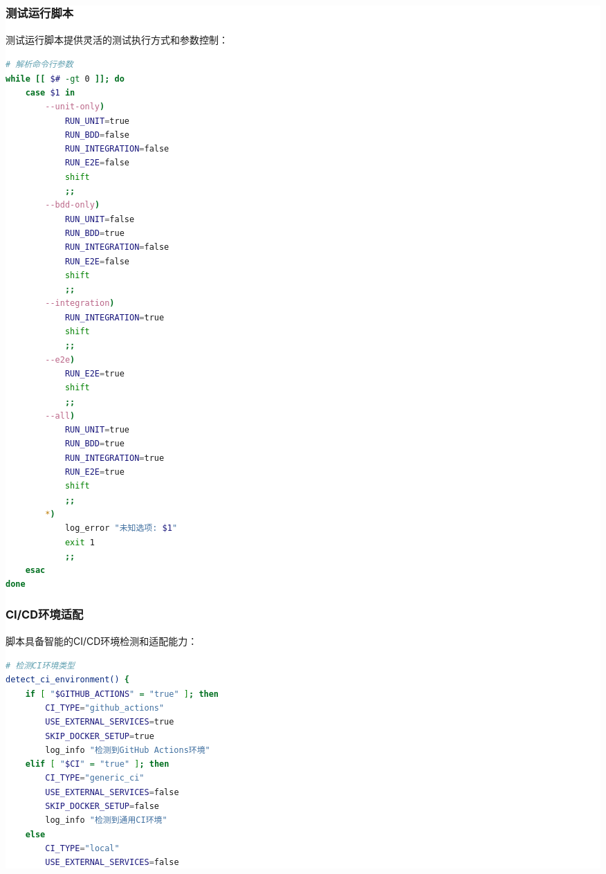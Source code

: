 ### 测试运行脚本

测试运行脚本提供灵活的测试执行方式和参数控制：

```bash
# 解析命令行参数
while [[ $# -gt 0 ]]; do
    case $1 in
        --unit-only)
            RUN_UNIT=true
            RUN_BDD=false
            RUN_INTEGRATION=false
            RUN_E2E=false
            shift
            ;;
        --bdd-only)
            RUN_UNIT=false
            RUN_BDD=true
            RUN_INTEGRATION=false
            RUN_E2E=false
            shift
            ;;
        --integration)
            RUN_INTEGRATION=true
            shift
            ;;
        --e2e)
            RUN_E2E=true
            shift
            ;;
        --all)
            RUN_UNIT=true
            RUN_BDD=true
            RUN_INTEGRATION=true
            RUN_E2E=true
            shift
            ;;
        *)
            log_error "未知选项: $1"
            exit 1
            ;;
    esac
done
```

### CI/CD环境适配

脚本具备智能的CI/CD环境检测和适配能力：

```bash
# 检测CI环境类型
detect_ci_environment() {
    if [ "$GITHUB_ACTIONS" = "true" ]; then
        CI_TYPE="github_actions"
        USE_EXTERNAL_SERVICES=true
        SKIP_DOCKER_SETUP=true
        log_info "检测到GitHub Actions环境"
    elif [ "$CI" = "true" ]; then
        CI_TYPE="generic_ci"
        USE_EXTERNAL_SERVICES=false
        SKIP_DOCKER_SETUP=false
        log_info "检测到通用CI环境"
    else
        CI_TYPE="local"
        USE_EXTERNAL_SERVICES=false
```